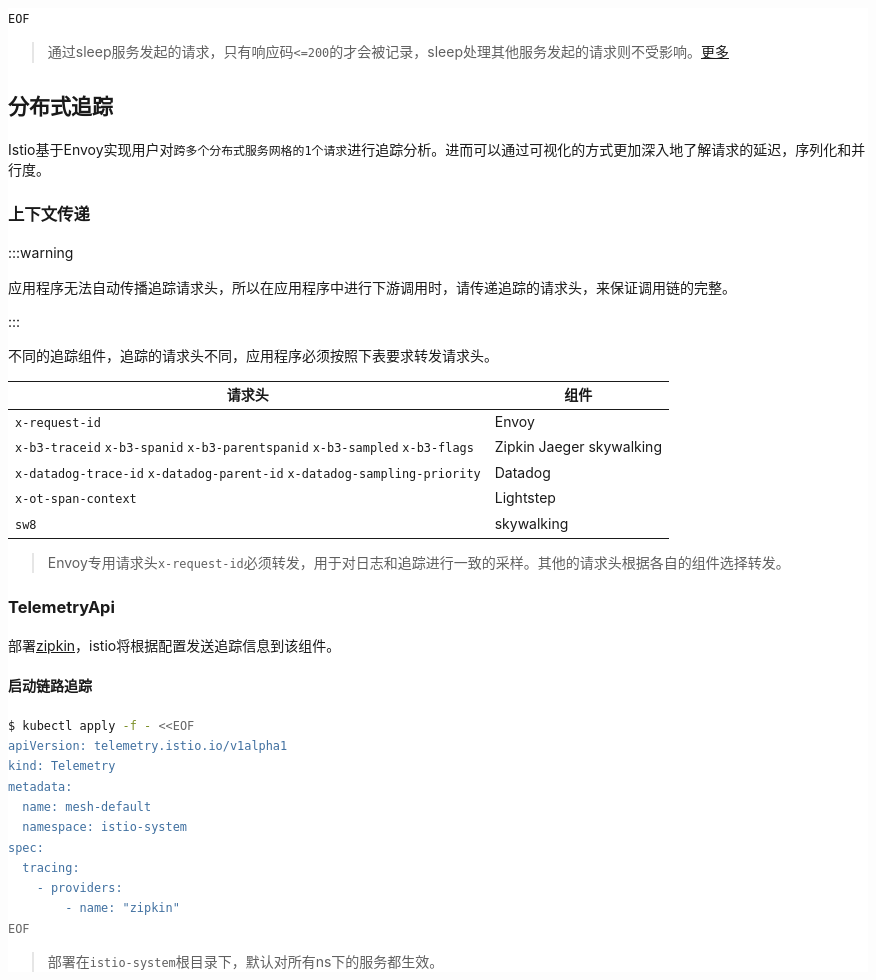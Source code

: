 ```bash
EOF
```

> 通过sleep服务发起的请求，只有响应码`<=200`的才会被记录，sleep处理其他服务发起的请求则不受影响。[更多](https://istio.io/latest/zh/docs/tasks/observability/metrics/customize-metrics/#use-expressions-for-values)

## 分布式追踪

Istio基于Envoy实现用户对`跨多个分布式服务网格的1个请求`进行追踪分析。进而可以通过可视化的方式更加深入地了解请求的延迟，序列化和并行度。

### 上下文传递

:::warning

应用程序无法自动传播追踪请求头，所以在应用程序中进行下游调用时，请传递追踪的请求头，来保证调用链的完整。

:::

不同的追踪组件，追踪的请求头不同，应用程序必须按照下表要求转发请求头。

| 请求头                                                       | 组件                     |
| ------------------------------------------------------------ | ------------------------ |
| `x-request-id`                                               | Envoy                    |
| `x-b3-traceid` `x-b3-spanid` `x-b3-parentspanid` `x-b3-sampled` `x-b3-flags` | Zipkin Jaeger skywalking |
| `x-datadog-trace-id` `x-datadog-parent-id` `x-datadog-sampling-priority` | Datadog                  |
| `x-ot-span-context`                                          | Lightstep                |
| `sw8`                                                        | skywalking               |

> Envoy专用请求头`x-request-id`必须转发，用于对日志和追踪进行一致的采样。其他的请求头根据各自的组件选择转发。

### TelemetryApi

部署[zipkin](../插件集成#zipkin)，istio将根据配置发送追踪信息到该组件。

#### 启动链路追踪

```bash
$ kubectl apply -f - <<EOF
apiVersion: telemetry.istio.io/v1alpha1
kind: Telemetry
metadata:
  name: mesh-default
  namespace: istio-system
spec:
  tracing:
    - providers:
        - name: "zipkin"
EOF
```

> 部署在`istio-system`根目录下，默认对所有ns下的服务都生效。
